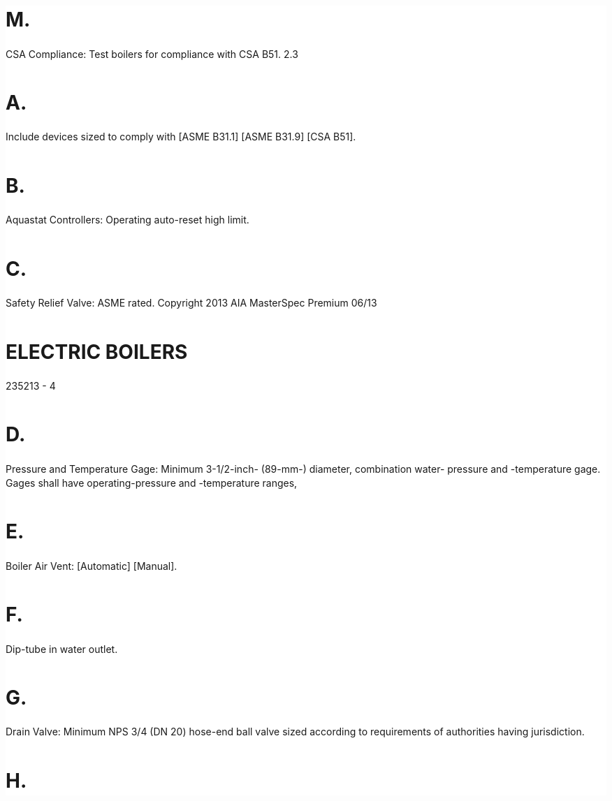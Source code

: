 # M.

CSA Compliance: Test boilers for compliance with CSA B51.
2.3

# A.

Include devices sized to comply with [ASME B31.1] [ASME B31.9] [CSA B51].

# B.

Aquastat Controllers: Operating auto-reset high limit.

# C.

Safety Relief Valve: ASME rated.
Copyright 2013 AIA
MasterSpec Premium
06/13

# ELECTRIC BOILERS

235213 - 4

# D.

Pressure and Temperature Gage: Minimum 3-1/2-inch- (89-mm-) diameter, combination water-
pressure and -temperature gage. Gages shall have operating-pressure and -temperature ranges,

# E.

Boiler Air Vent: [Automatic] [Manual].

# F.

Dip-tube in water outlet.

# G.

Drain Valve: Minimum NPS 3/4 (DN 20) hose-end ball valve sized according to requirements
of authorities having jurisdiction.

# H.

